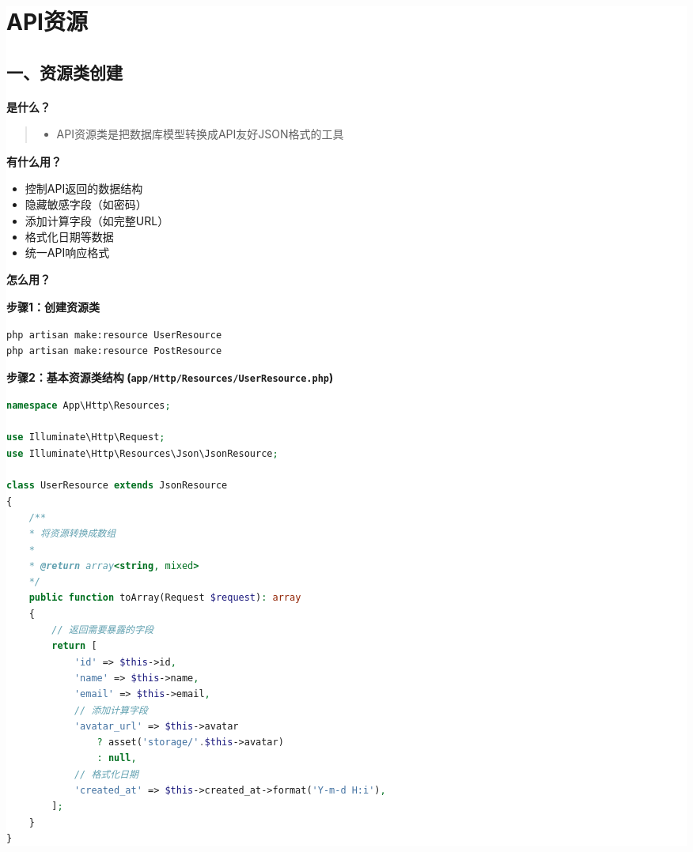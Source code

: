 # API资源

## 一、资源类创建

  **是什么？**
  > - API资源类是把数据库模型转换成API友好JSON格式的工具

  **有什么用？**
  - 控制API返回的数据结构
  - 隐藏敏感字段（如密码）
  - 添加计算字段（如完整URL）
  - 格式化日期等数据
  - 统一API响应格式

  **怎么用？**

  **步骤1：创建资源类**
  ```bash
  php artisan make:resource UserResource
  php artisan make:resource PostResource
  ```

  **步骤2：基本资源类结构 (`app/Http/Resources/UserResource.php`)**
  ```php
  namespace App\Http\Resources;

  use Illuminate\Http\Request;
  use Illuminate\Http\Resources\Json\JsonResource;

  class UserResource extends JsonResource
  {
      /**
      * 将资源转换成数组
      *
      * @return array<string, mixed>
      */
      public function toArray(Request $request): array
      {
          // 返回需要暴露的字段
          return [
              'id' => $this->id,
              'name' => $this->name,
              'email' => $this->email,
              // 添加计算字段
              'avatar_url' => $this->avatar 
                  ? asset('storage/'.$this->avatar) 
                  : null,
              // 格式化日期
              'created_at' => $this->created_at->format('Y-m-d H:i'),
          ];
      }
  }
  ```
